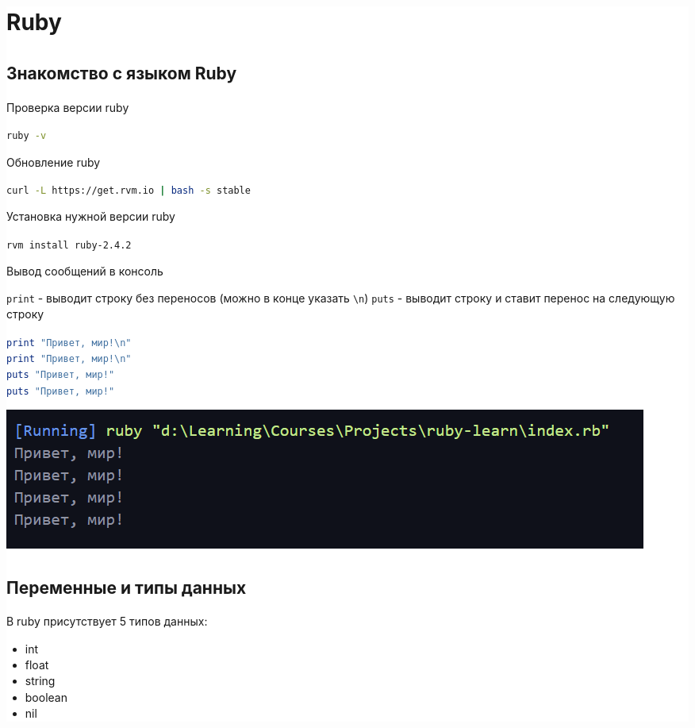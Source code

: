
# Ruby

## Знакомство с языком Ruby

Проверка версии ruby

```bash
ruby -v
```

Обновление ruby

```bash
curl -L https://get.rvm.io | bash -s stable
```

Установка нужной версии ruby

```bash
rvm install ruby-2.4.2
```

Вывод сообщений в консоль

`print` - выводит строку без переносов (можно в конце указать `\n`)
`puts` - выводит строку и ставит перенос на следующую строку

```rb
print "Привет, мир!\n"
print "Привет, мир!\n"
puts "Привет, мир!"
puts "Привет, мир!"
```

![](_png/cb8118c82d530d63c4a44f62a2922f0d.png)


## Переменные и типы данных

В ruby присутствует 5 типов данных: 
- int
- float
- string
- boolean
- nil
